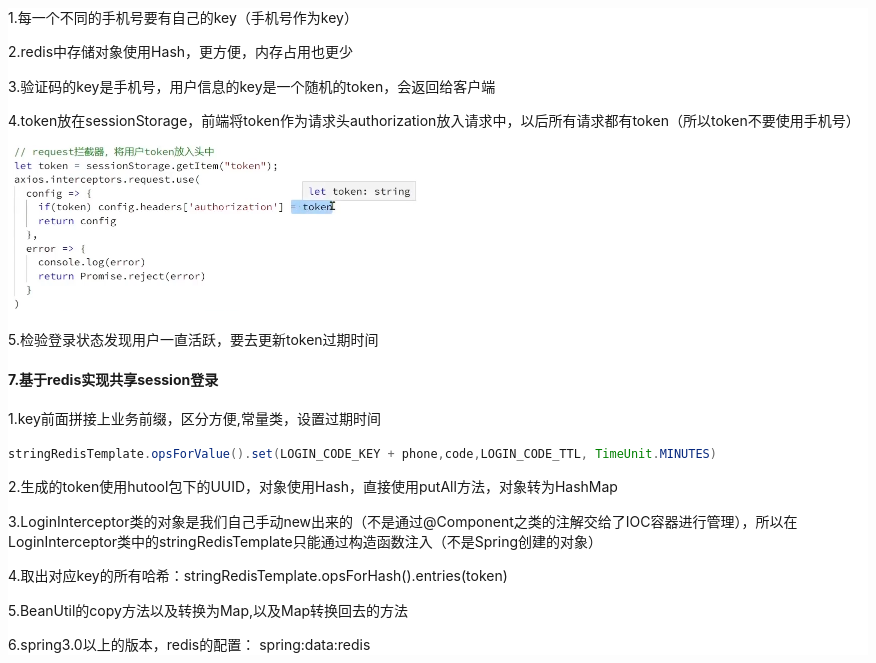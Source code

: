 1.每一个不同的手机号要有自己的key（手机号作为key）

2.redis中存储对象使用Hash，更方便，内存占用也更少

3.验证码的key是手机号，用户信息的key是一个随机的token，会返回给客户端

4.token放在sessionStorage，前端将token作为请求头authorization放入请求中，以后所有请求都有token（所以token不要使用手机号）

<img src="assets/image-20250118110623535.png" alt="image-20250118110623535" style="zoom:50%;" />

5.检验登录状态发现用户一直活跃，要去更新token过期时间

#### 7.基于redis实现共享session登录

1.key前面拼接上业务前缀，区分方便,常量类，设置过期时间

```java
stringRedisTemplate.opsForValue().set(LOGIN_CODE_KEY + phone,code,LOGIN_CODE_TTL, TimeUnit.MINUTES)
```

2.生成的token使用hutool包下的UUID，对象使用Hash，直接使用putAll方法，对象转为HashMap

3.LoginInterceptor类的对象是我们自己手动new出来的（不是通过@Component之类的注解交给了IOC容器进行管理），所以在LoginInterceptor类中的stringRedisTemplate只能通过构造函数注入（不是Spring创建的对象）

4.取出对应key的所有哈希：stringRedisTemplate.opsForHash().entries(token)

5.BeanUtil的copy方法以及转换为Map,以及Map转换回去的方法

6.spring3.0以上的版本，redis的配置： spring:data:redis
